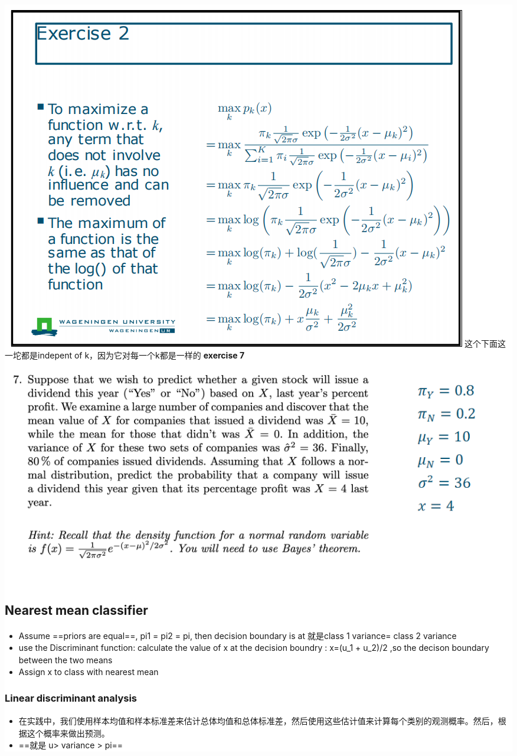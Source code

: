 ![](/images/posts/0442a9a035f3604ca35cd1854ef5b7c.png)
这个下面这一坨都是indepent of k，因为它对每一个k都是一样的
**exercise 7**
![](/images/posts/a4480ec426829397298f17dd0a22835.png)
## Nearest mean classifier
- Assume ==priors are equal==, pi1 = pi2 = pi, then decision boundary is at 就是class 1 variance= class 2 variance
- use the Discriminant function: calculate the value of x at the decision boundry : x=(u_1 + u_2)/2 ,so the decison boundary between the two means
- Assign x to class with nearest mean 
### Linear discriminant analysis
- 在实践中，我们使用样本均值和样本标准差来估计总体均值和总体标准差，然后使用这些估计值来计算每个类别的观测概率。然后，根据这个概率来做出预测。
- ==就是 u> variance >  pi==